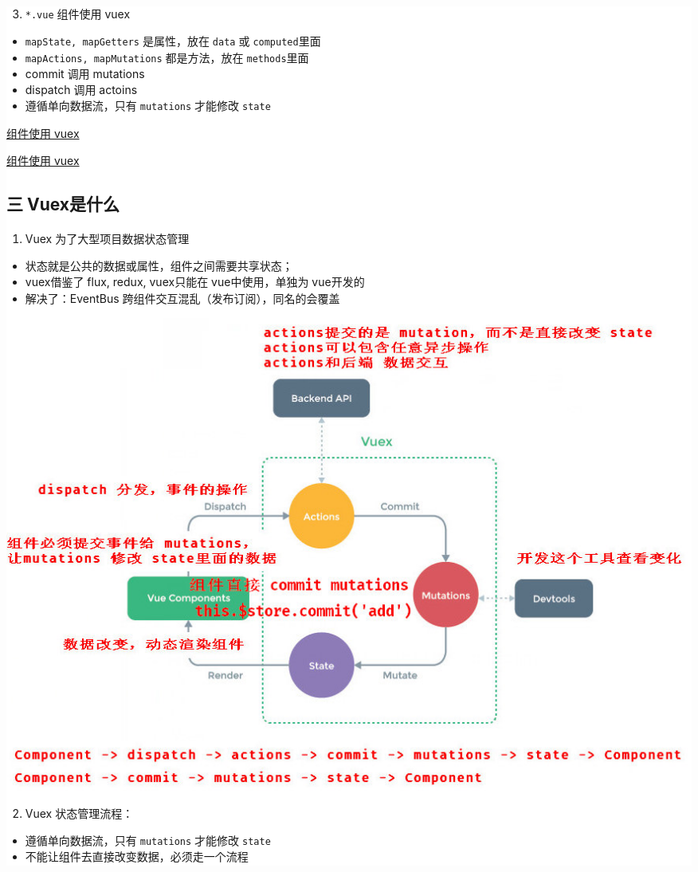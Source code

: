 3. `*.vue` 组件使用 vuex
  - `mapState, mapGetters` 是属性，放在 `data` 或 `computed`里面
  - `mapActions, mapMutations` 都是方法，放在 `methods`里面
  - commit 调用 mutations
  - dispatch 调用 actoins
  - 遵循单向数据流，只有 `mutations` 才能修改 `state`

[组件使用 vuex](vuex.vue ':include')

[组件使用 vuex](vuex.vue ':include')



## 三 Vuex是什么 

1. Vuex 为了大型项目数据状态管理
  - 状态就是公共的数据或属性，组件之间需要共享状态；
  - vuex借鉴了 flux, redux, vuex只能在 vue中使用，单独为 vue开发的
  - 解决了：EventBus 跨组件交互混乱（发布订阅），同名的会覆盖

![Vuex数据流程](images/vuex.jpg)

2. Vuex 状态管理流程：
  - 遵循单向数据流，只有 `mutations` 才能修改 `state`
  - 不能让组件去直接改变数据，必须走一个流程
